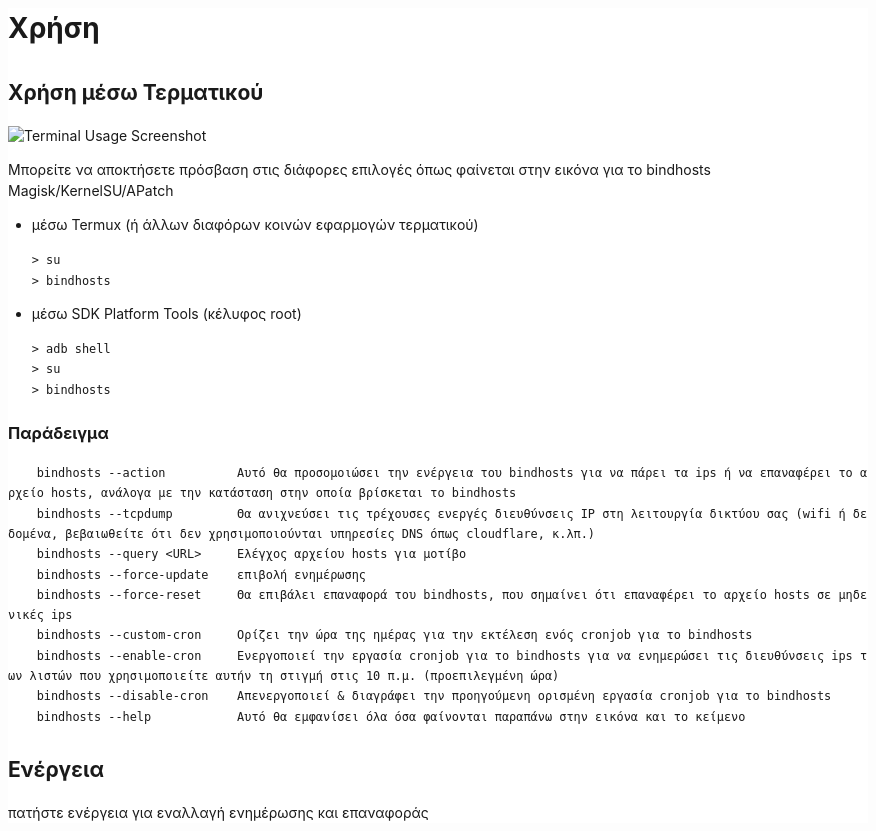 # Χρήση

## Χρήση μέσω Τερματικού

<img src="https://raw.githubusercontent.com/bindhosts/bindhosts/master/Documentation/screenshots/terminal_usage.png" 
onerror="this.onerror=null;this.src='https://raw.gitmirror.com/bindhosts/bindhosts/master/Documentation/screenshots/terminal_usage.png';" 
width="100%" alt="Terminal Usage Screenshot">

Μπορείτε να αποκτήσετε πρόσβαση στις διάφορες επιλογές όπως φαίνεται στην εικόνα για το bindhosts Magisk/KernelSU/APatch

 - μέσω Termux (ή άλλων διαφόρων κοινών εφαρμογών τερματικού)
      ```shell
      > su
      > bindhosts
      ```

 - μέσω SDK Platform Tools (κέλυφος root)
      ```shell
      > adb shell
      > su
      > bindhosts
      ```

### Παράδειγμα

```
    bindhosts --action          Αυτό θα προσομοιώσει την ενέργεια του bindhosts για να πάρει τα ips ή να επαναφέρει το αρχείο hosts, ανάλογα με την κατάσταση στην οποία βρίσκεται το bindhosts
    bindhosts --tcpdump         Θα ανιχνεύσει τις τρέχουσες ενεργές διευθύνσεις IP στη λειτουργία δικτύου σας (wifi ή δεδομένα, βεβαιωθείτε ότι δεν χρησιμοποιούνται υπηρεσίες DNS όπως cloudflare, κ.λπ.)
    bindhosts --query <URL>     Ελέγχος αρχείου hosts για μοτίβο
    bindhosts --force-update    επιβολή ενημέρωσης
    bindhosts --force-reset     Θα επιβάλει επαναφορά του bindhosts, που σημαίνει ότι επαναφέρει το αρχείο hosts σε μηδενικές ips
    bindhosts --custom-cron     Ορίζει την ώρα της ημέρας για την εκτέλεση ενός cronjob για το bindhosts
    bindhosts --enable-cron     Ενεργοποιεί την εργασία cronjob για το bindhosts για να ενημερώσει τις διευθύνσεις ips των λιστών που χρησιμοποιείτε αυτήν τη στιγμή στις 10 π.μ. (προεπιλεγμένη ώρα)
    bindhosts --disable-cron    Απενεργοποιεί & διαγράφει την προηγούμενη ορισμένη εργασία cronjob για το bindhosts
    bindhosts --help            Αυτό θα εμφανίσει όλα όσα φαίνονται παραπάνω στην εικόνα και το κείμενο
```

## Ενέργεια

πατήστε ενέργεια για εναλλαγή ενημέρωσης και επαναφοράς
